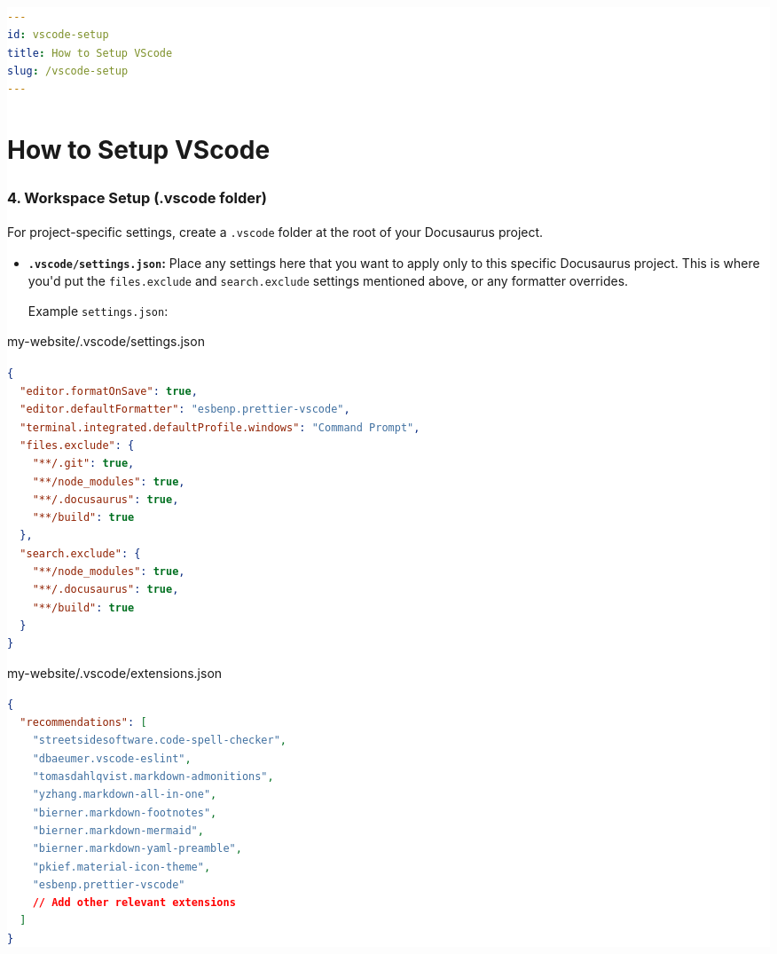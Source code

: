 ```yaml
---
id: vscode-setup
title: How to Setup VScode
slug: /vscode-setup
---
```


# How to Setup VScode

### 4\. Workspace Setup (.vscode folder)

For project-specific settings, create a `.vscode` folder at the root of your Docusaurus project.

  * **`.vscode/settings.json`:** Place any settings here that you want to apply only to this specific Docusaurus project. This is where you'd put the `files.exclude` and `search.exclude` settings mentioned above, or any formatter overrides.

    Example `settings.json`:

my-website/.vscode/settings.json
```json
{
  "editor.formatOnSave": true,
  "editor.defaultFormatter": "esbenp.prettier-vscode",
  "terminal.integrated.defaultProfile.windows": "Command Prompt",
  "files.exclude": {
    "**/.git": true,
    "**/node_modules": true,
    "**/.docusaurus": true,
    "**/build": true
  },
  "search.exclude": {
    "**/node_modules": true,
    "**/.docusaurus": true,
    "**/build": true
  }
}
```

my-website/.vscode/extensions.json

```json
{
  "recommendations": [
    "streetsidesoftware.code-spell-checker",
    "dbaeumer.vscode-eslint",
    "tomasdahlqvist.markdown-admonitions",
    "yzhang.markdown-all-in-one",
    "bierner.markdown-footnotes",
    "bierner.markdown-mermaid",
    "bierner.markdown-yaml-preamble",
    "pkief.material-icon-theme",
    "esbenp.prettier-vscode"
    // Add other relevant extensions
  ]
}
```
